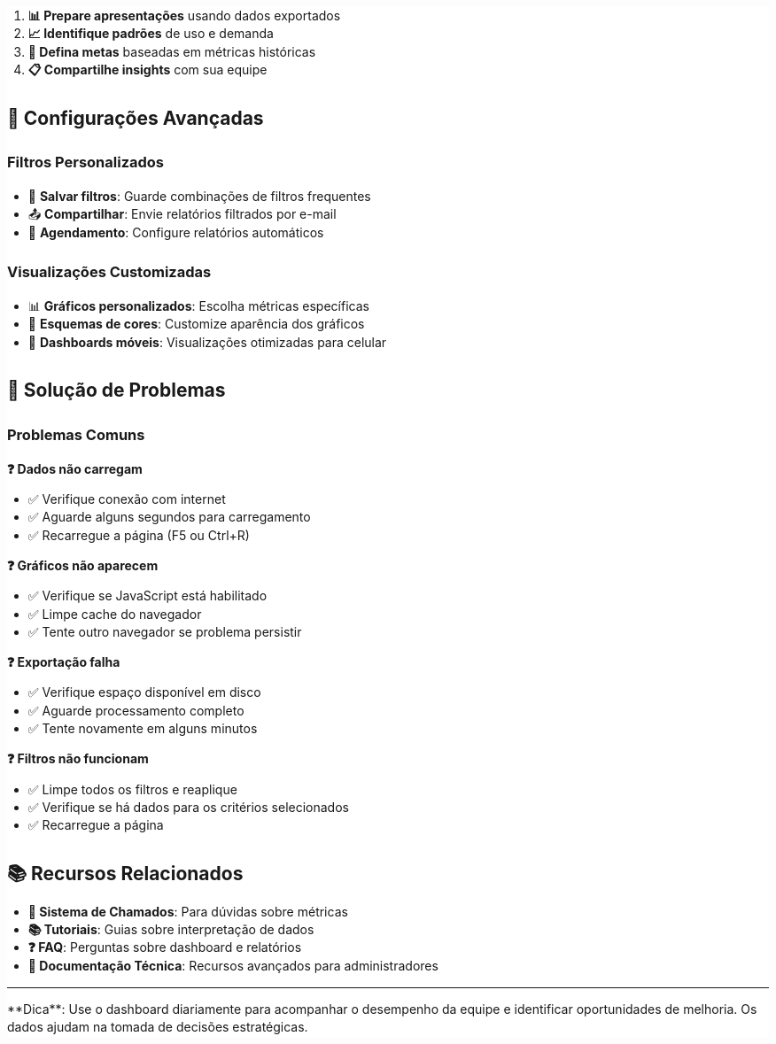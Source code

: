 1. **📊 Prepare apresentações** usando dados exportados
2. **📈 Identifique padrões** de uso e demanda
3. **🎯 Defina metas** baseadas em métricas históricas
4. **📋 Compartilhe insights** com sua equipe

## 🔧 Configurações Avançadas

### Filtros Personalizados

- 💾 **Salvar filtros**: Guarde combinações de filtros frequentes
- 📤 **Compartilhar**: Envie relatórios filtrados por e-mail
- 📅 **Agendamento**: Configure relatórios automáticos

### Visualizações Customizadas

- 📊 **Gráficos personalizados**: Escolha métricas específicas
- 🎨 **Esquemas de cores**: Customize aparência dos gráficos
- 📱 **Dashboards móveis**: Visualizações otimizadas para celular

## 🚨 Solução de Problemas

### Problemas Comuns

**❓ Dados não carregam**
- ✅ Verifique conexão com internet
- ✅ Aguarde alguns segundos para carregamento
- ✅ Recarregue a página (F5 ou Ctrl+R)

**❓ Gráficos não aparecem**
- ✅ Verifique se JavaScript está habilitado
- ✅ Limpe cache do navegador
- ✅ Tente outro navegador se problema persistir

**❓ Exportação falha**
- ✅ Verifique espaço disponível em disco
- ✅ Aguarde processamento completo
- ✅ Tente novamente em alguns minutos

**❓ Filtros não funcionam**
- ✅ Limpe todos os filtros e reaplique
- ✅ Verifique se há dados para os critérios selecionados
- ✅ Recarregue a página

## 📚 Recursos Relacionados

- **🎫 Sistema de Chamados**: Para dúvidas sobre métricas
- **📚 Tutoriais**: Guias sobre interpretação de dados
- **❓ FAQ**: Perguntas sobre dashboard e relatórios
- **📖 Documentação Técnica**: Recursos avançados para administradores

---

<div class="info">
    **Dica**: Use o dashboard diariamente para acompanhar o desempenho da equipe e identificar oportunidades de melhoria. Os dados ajudam na tomada de decisões estratégicas.
</div>